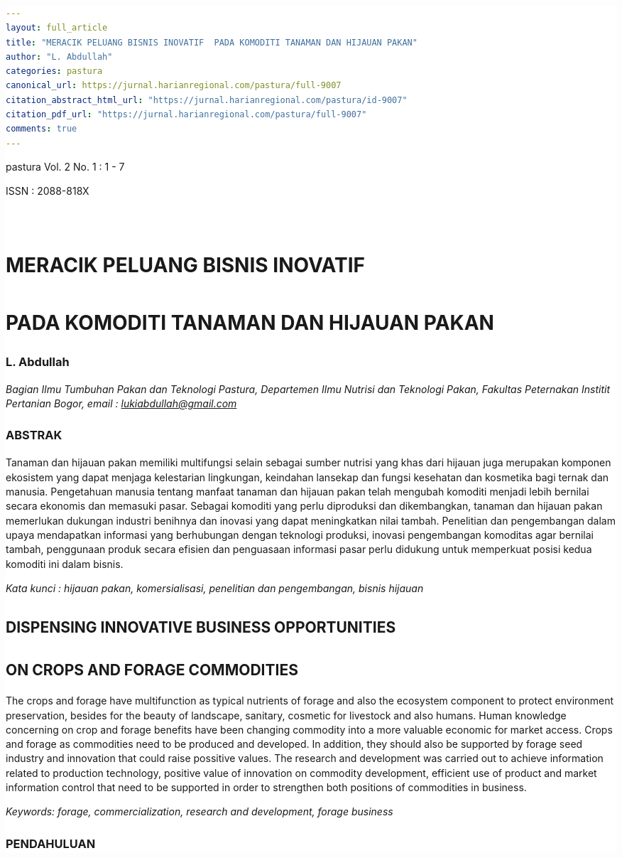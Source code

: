 ```yaml
---
layout: full_article
title: "MERACIK PELUANG BISNIS INOVATIF  PADA KOMODITI TANAMAN DAN HIJAUAN PAKAN"
author: "L. Abdullah"
categories: pastura
canonical_url: https://jurnal.harianregional.com/pastura/full-9007 
citation_abstract_html_url: "https://jurnal.harianregional.com/pastura/id-9007"
citation_pdf_url: "https://jurnal.harianregional.com/pastura/full-9007"  
comments: true
---
```


<p><span class="font6">pastura </span><span class="font3">Vol. 2 No. 1 : 1 - 7</span></p>
<div>
<p><span class="font3">ISSN : 2088-818X</span></p>
</div><br clear="all"><a name="caption1"></a>
<h1><a name="bookmark0"></a><span class="font5" style="font-weight:bold;"><a name="bookmark1"></a>MERACIK PELUANG BISNIS INOVATIF</span><br><br><span class="font5" style="font-weight:bold;"><a name="bookmark2"></a>PADA KOMODITI TANAMAN DAN HIJAUAN PAKAN</span></h1>
<h3><a name="bookmark3"></a><span class="font3" style="font-weight:bold;"><a name="bookmark4"></a>L. Abdullah</span></h3>
<p><span class="font1" style="font-style:italic;">Bagian Ilmu Tumbuhan Pakan dan Teknologi Pastura, Departemen Ilmu Nutrisi dan Teknologi Pakan, Fakultas Peternakan Institit Pertanian Bogor, email : </span><a href="mailto:lukiabdullah@gmail.com"><span class="font1" style="font-style:italic;">lukiabdullah@gmail.com</span></a></p>
<h3><a name="bookmark5"></a><span class="font11" style="font-weight:bold;"><a name="bookmark6"></a>ABSTRAK</span></h3>
<p><span class="font11">Tanaman dan hijauan pakan memiliki multifungsi selain sebagai sumber nutrisi yang khas dari hijauan juga merupakan komponen ekosistem yang dapat menjaga kelestarian lingkungan, keindahan lansekap dan fungsi kesehatan dan kosmetika bagi ternak dan manusia. Pengetahuan manusia tentang manfaat tanaman dan hijauan pakan telah mengubah komoditi menjadi lebih bernilai secara ekonomis dan memasuki pasar. Sebagai komoditi yang perlu diproduksi dan dikembangkan, tanaman dan hijauan pakan memerlukan dukungan industri benihnya dan inovasi yang dapat meningkatkan nilai tambah. Penelitian dan pengembangan dalam upaya mendapatkan informasi yang berhubungan dengan teknologi produksi, inovasi pengembangan komoditas agar bernilai tambah, penggunaan produk secara efisien dan penguasaan informasi pasar perlu didukung untuk memperkuat posisi kedua komoditi ini dalam bisnis.</span></p>
<p><span class="font11" style="font-style:italic;">Kata kunci : hijauan pakan, komersialisasi, penelitian dan pengembangan, bisnis hijauan</span></p>
<h2><a name="bookmark7"></a><span class="font4" style="font-weight:bold;"><a name="bookmark8"></a>DISPENSING INNOVATIVE BUSINESS OPPORTUNITIES</span><br><br><span class="font4" style="font-weight:bold;"><a name="bookmark9"></a>ON CROPS AND FORAGE COMMODITIES</span></h2>
<p><span class="font11">The crops and forage have multifunction as typical nutrients of forage and also the ecosystem component to protect environment preservation, besides for the beauty of landscape, sanitary, cosmetic for livestock and also humans. Human knowledge concerning on crop and forage benefits have been changing commodity into a more valuable economic for market access. Crops and forage as commodities need to be produced and developed. In addition, they should also be supported by forage seed industry and innovation that could raise possitive values. The research and development was carried out to achieve information related to production technology, positive value of innovation on commodity development, efficient use of product and market information control that need to be supported in order to strengthen both positions of commodities in business.</span></p>
<p><span class="font11" style="font-style:italic;">Keywords: forage, commercialization, research and development, forage business</span></p>
<h3><a name="bookmark10"></a><span class="font11" style="font-weight:bold;"><a name="bookmark11"></a>PENDAHULUAN</span></h3>